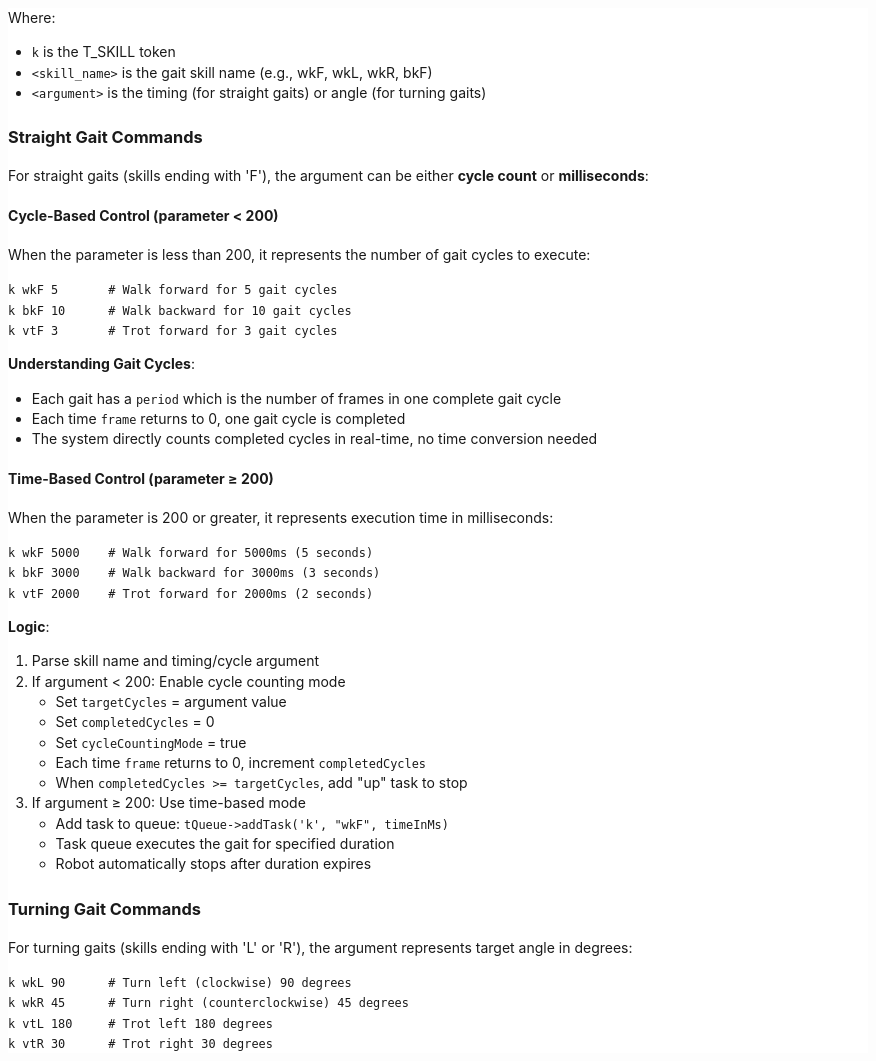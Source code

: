 Where:
- `k` is the T_SKILL token
- `<skill_name>` is the gait skill name (e.g., wkF, wkL, wkR, bkF)
- `<argument>` is the timing (for straight gaits) or angle (for turning gaits)

### Straight Gait Commands

For straight gaits (skills ending with 'F'), the argument can be either **cycle count** or **milliseconds**:

#### Cycle-Based Control (parameter < 200)
When the parameter is less than 200, it represents the number of gait cycles to execute:

```
k wkF 5       # Walk forward for 5 gait cycles
k bkF 10      # Walk backward for 10 gait cycles
k vtF 3       # Trot forward for 3 gait cycles
```

**Understanding Gait Cycles**:
- Each gait has a `period` which is the number of frames in one complete gait cycle
- Each time `frame` returns to 0, one gait cycle is completed
- The system directly counts completed cycles in real-time, no time conversion needed

#### Time-Based Control (parameter ≥ 200)
When the parameter is 200 or greater, it represents execution time in milliseconds:

```
k wkF 5000    # Walk forward for 5000ms (5 seconds)
k bkF 3000    # Walk backward for 3000ms (3 seconds)
k vtF 2000    # Trot forward for 2000ms (2 seconds)
```

**Logic**:
1. Parse skill name and timing/cycle argument
2. If argument < 200: Enable cycle counting mode
   - Set `targetCycles` = argument value
   - Set `completedCycles` = 0
   - Set `cycleCountingMode` = true
   - Each time `frame` returns to 0, increment `completedCycles`
   - When `completedCycles >= targetCycles`, add "up" task to stop
3. If argument ≥ 200: Use time-based mode
   - Add task to queue: `tQueue->addTask('k', "wkF", timeInMs)`
   - Task queue executes the gait for specified duration
   - Robot automatically stops after duration expires

### Turning Gait Commands

For turning gaits (skills ending with 'L' or 'R'), the argument represents target angle in degrees:

```
k wkL 90      # Turn left (clockwise) 90 degrees
k wkR 45      # Turn right (counterclockwise) 45 degrees
k vtL 180     # Trot left 180 degrees
k vtR 30      # Trot right 30 degrees
```
